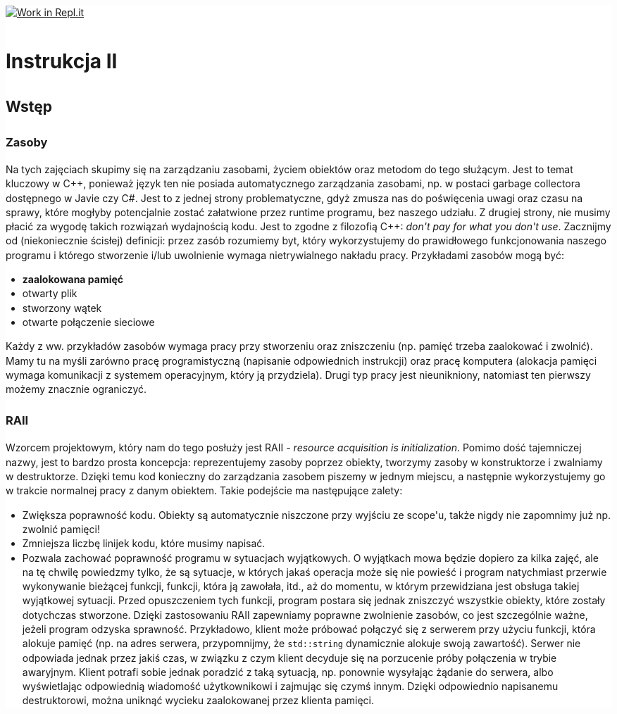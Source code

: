 [![Work in Repl.it](https://classroom.github.com/assets/work-in-replit-14baed9a392b3a25080506f3b7b6d57f295ec2978f6f33ec97e36a161684cbe9.svg)](https://classroom.github.com/online_ide?assignment_repo_id=3570022&assignment_repo_type=AssignmentRepo)
# Instrukcja II
## Wstęp
### Zasoby
Na tych zajęciach skupimy się na zarządzaniu zasobami, życiem obiektów oraz metodom do tego służącym.
Jest to temat kluczowy w C\+\+, ponieważ język ten nie posiada automatycznego zarządzania zasobami, np. w postaci garbage collectora dostępnego w Javie czy C#.
Jest to z jednej strony problematyczne, gdyż zmusza nas do poświęcenia uwagi oraz czasu na sprawy, które mogłyby potencjalnie zostać załatwione przez runtime programu, bez naszego udziału. Z drugiej strony, nie musimy płacić za wygodę takich rozwiązań wydajnością kodu. Jest to zgodne z filozofią C\+\+: *don't pay for what you don't use*.
Zacznijmy od (niekoniecznie ścisłej) definicji: przez zasób rozumiemy byt, który wykorzystujemy do prawidłowego funkcjonowania naszego programu i którego stworzenie i/lub uwolnienie wymaga nietrywialnego nakładu pracy. Przykładami zasobów mogą być:
- **zaalokowana pamięć**
- otwarty plik
- stworzony wątek
- otwarte połączenie sieciowe

Każdy z ww. przykładów zasobów wymaga pracy przy stworzeniu oraz zniszczeniu (np. pamięć trzeba zaalokować i zwolnić).
Mamy tu na myśli zarówno pracę programistyczną (napisanie odpowiednich instrukcji) oraz pracę komputera (alokacja pamięci wymaga komunikacji z systemem operacyjnym, który ją przydziela).
Drugi typ pracy jest nieunikniony, natomiast ten pierwszy możemy znacznie ograniczyć.

### RAII
Wzorcem projektowym, który nam do tego posłuży jest RAII - *resource acquisition is initialization*.
Pomimo dość tajemniczej nazwy, jest to bardzo prosta koncepcja: reprezentujemy zasoby poprzez obiekty, tworzymy zasoby w konstruktorze i zwalniamy w destruktorze.
Dzięki temu kod konieczny do zarządzania zasobem piszemy w jednym miejscu, a następnie wykorzystujemy go w trakcie normalnej pracy z danym obiektem.
Takie podejście ma następujące zalety:
- Zwiększa poprawność kodu. Obiekty są automatycznie niszczone przy wyjściu ze scope'u, także nigdy nie zapomnimy już np. zwolnić pamięci!
- Zmniejsza liczbę linijek kodu, które musimy napisać.
- Pozwala zachować poprawność programu w sytuacjach wyjątkowych.
O wyjątkach mowa będzie dopiero za kilka zajęć, ale na tę chwilę powiedzmy tylko, że są sytuacje, w których jakaś operacja może się nie powieść i program natychmiast przerwie wykonywanie bieżącej funkcji, funkcji, która ją zawołała, itd., aż do momentu, w którym przewidziana jest obsługa takiej wyjątkowej sytuacji.
Przed opuszczeniem tych funkcji, program postara się jednak zniszczyć wszystkie obiekty, które zostały dotychczas stworzone.
Dzięki zastosowaniu RAII zapewniamy poprawne zwolnienie zasobów, co jest szczególnie ważne, jeżeli program odzyska sprawność.
Przykładowo, klient może próbować połączyć się z serwerem przy użyciu funkcji, która alokuje pamięć (np. na adres serwera, przypomnijmy, że `std::string` dynamicznie alokuje swoją zawartość).
Serwer nie odpowiada jednak przez jakiś czas, w związku z czym klient decyduje się na porzucenie próby połączenia w trybie awaryjnym.
Klient potrafi sobie jednak poradzić z taką sytuacją, np. ponownie wysyłając żądanie do serwera, albo wyświetlając odpowiednią wiadomość użytkownikowi i zajmując się czymś innym.
Dzięki odpowiednio napisanemu destruktorowi, można uniknąć wycieku zaalokowanej przez klienta pamięci.

